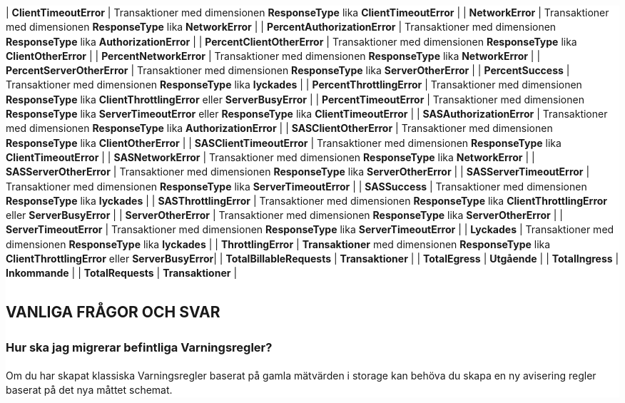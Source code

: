 | **ClientTimeoutError** | Transaktioner med dimensionen **ResponseType** lika **ClientTimeoutError** |
| **NetworkError** | Transaktioner med dimensionen **ResponseType** lika **NetworkError** |
| **PercentAuthorizationError** | Transaktioner med dimensionen **ResponseType** lika **AuthorizationError** |
| **PercentClientOtherError** | Transaktioner med dimensionen **ResponseType** lika **ClientOtherError** |
| **PercentNetworkError** | Transaktioner med dimensionen **ResponseType** lika **NetworkError** |
| **PercentServerOtherError** | Transaktioner med dimensionen **ResponseType** lika **ServerOtherError** |
| **PercentSuccess** | Transaktioner med dimensionen **ResponseType** lika **lyckades** |
| **PercentThrottlingError** | Transaktioner med dimensionen **ResponseType** lika **ClientThrottlingError** eller **ServerBusyError** |
| **PercentTimeoutError** | Transaktioner med dimensionen **ResponseType** lika **ServerTimeoutError** eller **ResponseType** lika **ClientTimeoutError** |
| **SASAuthorizationError** | Transaktioner med dimensionen **ResponseType** lika **AuthorizationError** |
| **SASClientOtherError** | Transaktioner med dimensionen **ResponseType** lika **ClientOtherError** |
| **SASClientTimeoutError** | Transaktioner med dimensionen **ResponseType** lika **ClientTimeoutError** |
| **SASNetworkError** | Transaktioner med dimensionen **ResponseType** lika **NetworkError** |
| **SASServerOtherError** | Transaktioner med dimensionen **ResponseType** lika **ServerOtherError** |
| **SASServerTimeoutError** | Transaktioner med dimensionen **ResponseType** lika **ServerTimeoutError** |
| **SASSuccess** | Transaktioner med dimensionen **ResponseType** lika **lyckades** |
| **SASThrottlingError** | Transaktioner med dimensionen **ResponseType** lika **ClientThrottlingError** eller **ServerBusyError** |
| **ServerOtherError** | Transaktioner med dimensionen **ResponseType** lika **ServerOtherError** |
| **ServerTimeoutError** | Transaktioner med dimensionen **ResponseType** lika **ServerTimeoutError** |
| **Lyckades** | Transaktioner med dimensionen **ResponseType** lika **lyckades** |
| **ThrottlingError** | **Transaktioner** med dimensionen **ResponseType** lika **ClientThrottlingError** eller **ServerBusyError**|
| **TotalBillableRequests** | **Transaktioner** |
| **TotalEgress** | **Utgående** |
| **TotalIngress** | **Inkommande** |
| **TotalRequests** | **Transaktioner** |

## <a name="faq"></a>VANLIGA FRÅGOR OCH SVAR

### <a name="how-should-i-migrate-existing-alert-rules"></a>Hur ska jag migrerar befintliga Varningsregler?

Om du har skapat klassiska Varningsregler baserat på gamla mätvärden i storage kan behöva du skapa en ny avisering regler baserat på det nya måttet schemat.
